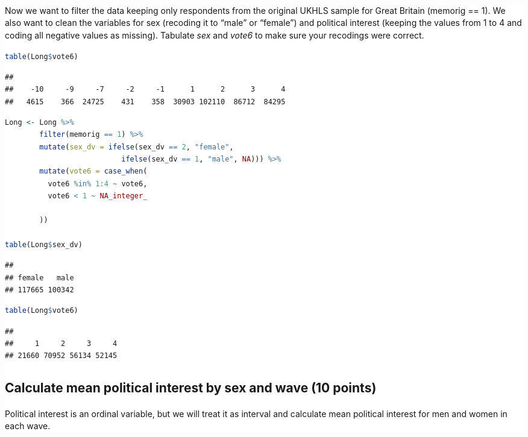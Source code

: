 Now we want to filter the data keeping only respondents from the
original UKHLS sample for Great Britain (memorig == 1). We also want to
clean the variables for sex (recoding it to “male” or “female”) and
political interest (keeping the values from 1 to 4 and coding all
negative values as missing). Tabulate *sex* and *vote6* to make sure
your recodings were correct.

``` r
table(Long$vote6)
```

    ## 
    ##    -10     -9     -7     -2     -1      1      2      3      4 
    ##   4615    366  24725    431    358  30903 102110  86712  84295

``` r
Long <- Long %>%
        filter(memorig == 1) %>%
        mutate(sex_dv = ifelse(sex_dv == 2, "female",
                           ifelse(sex_dv == 1, "male", NA))) %>%
        mutate(vote6 = case_when(
          vote6 %in% 1:4 ~ vote6,
          vote6 < 1 ~ NA_integer_
          
        ))

table(Long$sex_dv)
```

    ## 
    ## female   male 
    ## 117665 100342

``` r
table(Long$vote6)
```

    ## 
    ##     1     2     3     4 
    ## 21660 70952 56134 52145

## Calculate mean political interest by sex and wave (10 points)

Political interest is an ordinal variable, but we will treat it as
interval and calculate mean political interest for men and women in each
wave.
